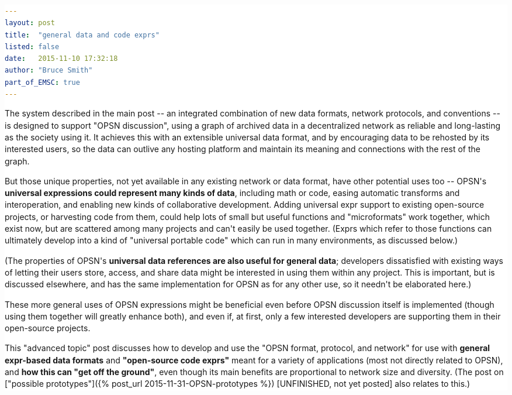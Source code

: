 ```yaml
---
layout: post
title:  "general data and code exprs"
listed: false
date:   2015-11-10 17:32:18
author: "Bruce Smith"
part_of_EMSC: true
---
```



The system described in the main post --
an integrated combination of new data formats, network protocols, and conventions --
is designed to support "OPSN discussion",
using a graph of archived data
in a decentralized network as reliable and long-lasting as
the society using it.
It achieves this with an extensible universal data format,
and by encouraging data to be rehosted by its interested users,
so the data can outlive any hosting platform
and maintain its meaning and connections with the rest of the graph.

But those unique properties,
not yet available in any existing network or data format,
have other potential uses too --
OPSN's **universal expressions could represent many kinds of data**, including math or code,
easing automatic transforms and interoperation,
and enabling new kinds of collaborative development.
Adding universal expr support to existing open-source projects, or harvesting code from them,
could help lots of small but useful functions and "microformats" work together,
which exist now, but are scattered among many projects and can't easily be used together.
(Exprs which refer to those functions can ultimately develop into a kind of "universal portable code"
which can run in many environments, as discussed below.)

(The properties of OPSN's **universal data references are also useful for general data**;
developers dissatisfied with existing ways of letting their users store, access, and share data
might be interested in using them within any project.
This is important,
but is discussed elsewhere,
and has the same implementation for OPSN as for any other use,
so it needn't be elaborated here.)

These more general uses of OPSN expressions
might be beneficial even before OPSN discussion itself is implemented
(though using them together will greatly enhance both),
and even if, at first, only a few interested developers
are supporting them in their open-source projects.

This "advanced topic" post discusses how to develop and use the
"OPSN format, protocol, and network"
for use with **general expr-based data formats**
and **"open-source code exprs"** meant for a variety of applications
(most not directly related to OPSN),
and **how this can "get off the ground"**,
even though its main benefits are proportional to network size and diversity.
(The post on
["possible prototypes"]({% post_url 2015-11-31-OPSN-prototypes %})
[UNFINISHED, not yet posted] also relates to this.)
